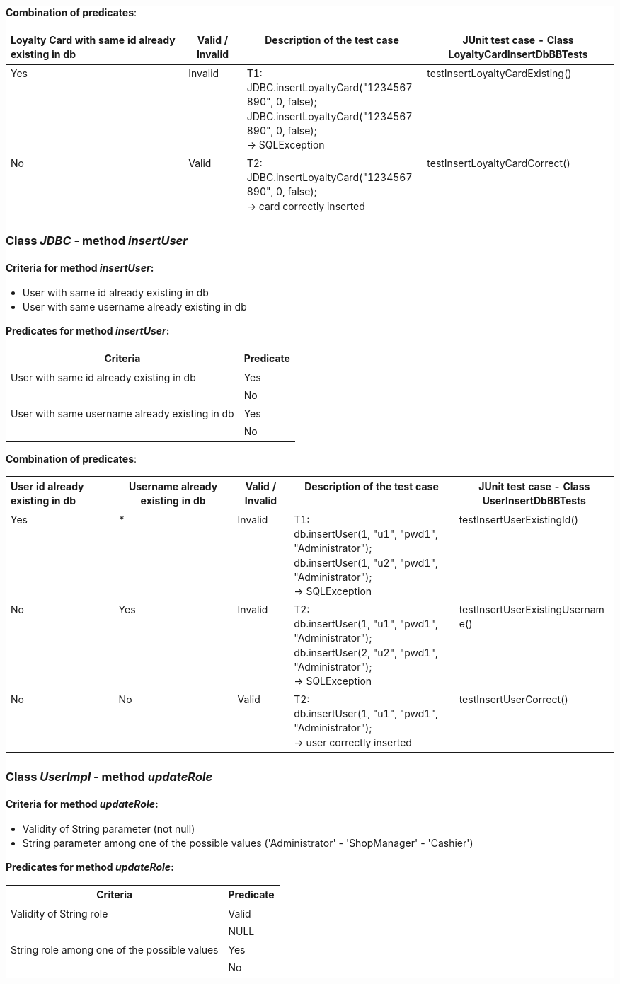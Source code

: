 **Combination of predicates**:


| Loyalty Card with same id already existing in db | Valid / Invalid | Description of the test case | JUnit test case - Class LoyaltyCardInsertDbBBTests |
|:-------------|-------|-------|-------|
|Yes|Invalid| T1:<br>JDBC.insertLoyaltyCard("1234567890", 0, false);<br>JDBC.insertLoyaltyCard("1234567890", 0, false);<br>-> SQLException |testInsertLoyaltyCardExisting()|
|No|Valid|T2:<br>JDBC.insertLoyaltyCard("1234567890", 0, false);<br>-> card correctly inserted|testInsertLoyaltyCardCorrect()|

  ### **Class *JDBC* - method *insertUser***

  **Criteria for method *insertUser*:**

 - User with same id already existing in db
 - User with same username already existing in db


**Predicates for method *insertUser*:**

| Criteria                                     | Predicate |
| -------------------------------------------- | --------- |
|  User with same id already existing in db | Yes     |
|                                              | No      |
|  User with same username already existing in db | Yes     |
|                                              | No      |

**Combination of predicates**:


| User id already existing in db | Username already existing in db | Valid / Invalid | Description of the test case | JUnit test case - Class UserInsertDbBBTests |
|:--|--|--|--|--|
|Yes|*|Invalid| T1:<br>db.insertUser(1, "u1", "pwd1", "Administrator");<br>		db.insertUser(1, "u2", "pwd1", "Administrator");<br>-> SQLException |testInsertUserExistingId()|
|No|Yes|Invalid|T2:<br>db.insertUser(1, "u1", "pwd1", "Administrator");<br>		db.insertUser(2, "u2", "pwd1", "Administrator");<br>-> SQLException|testInsertUserExistingUsername()|
|No|No|Valid|T2:<br>db.insertUser(1, "u1", "pwd1", "Administrator");<br>-> user correctly inserted|testInsertUserCorrect()|





### **Class *UserImpl* - method *updateRole***



**Criteria for method *updateRole*:**
	

 - Validity of String parameter (not null)
 - String parameter among one of the possible values ('Administrator' - 'ShopManager' - 'Cashier')





**Predicates for method *updateRole*:**

| Criteria                                     | Predicate |
| -------------------------------------------- | --------- |
| Validity of String role                      | Valid     |
|                                              | NULL      |
| String role among one of the possible values | Yes       |
|                                              | No        |
